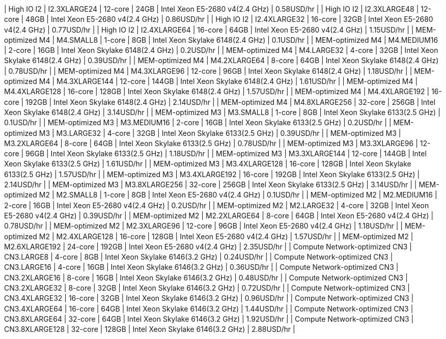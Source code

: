 | High IO I2                        | I2\.3XLARGE24      | 12\-core  | 24GB  | Intel Xeon E5\-2680 v4\(2\.4 GHz\)        | 0\.58USD/hr  |
| High IO I2                        | I2\.3XLARGE48      | 12\-core  | 48GB  | Intel Xeon E5\-2680 v4\(2\.4 GHz\)        | 0\.86USD/hr  |
| High IO I2                        | I2\.4XLARGE32      | 16\-core  | 32GB  | Intel Xeon E5\-2680 v4\(2\.4 GHz\)        | 0\.77USD/hr  |
| High IO I2                        | I2\.4XLARGE64      | 16\-core  | 64GB  | Intel Xeon E5\-2680 v4\(2\.4 GHz\)        | 1\.15USD/hr  |
| MEM\-optimized M4                 | M4\.SMALL8         | 1\-core   | 8GB   | Intel Xeon Skylake 6148\(2\.4 GHz\)       | 0\.1USD/hr   |
| MEM\-optimized M4                 | M4\.MEDIUM16       | 2\-core   | 16GB  | Intel Xeon Skylake 6148\(2\.4 GHz\)       | 0\.2USD/hr   |
| MEM\-optimized M4                 | M4\.LARGE32        | 4\-core   | 32GB  | Intel Xeon Skylake 6148\(2\.4 GHz\)       | 0\.39USD/hr  |
| MEM\-optimized M4                 | M4\.2XLARGE64      | 8\-core   | 64GB  | Intel Xeon Skylake 6148\(2\.4 GHz\)       | 0\.78USD/hr  |
| MEM\-optimized M4                 | M4\.3XLARGE96      | 12\-core  | 96GB  | Intel Xeon Skylake 6148\(2\.4 GHz\)       | 1\.18USD/hr  |
| MEM\-optimized M4                 | M4\.3XLARGE144     | 12\-core  | 144GB | Intel Xeon Skylake 6148\(2\.4 GHz\)       | 1\.61USD/hr  |
| MEM\-optimized M4                 | M4\.4XLARGE128     | 16\-core  | 128GB | Intel Xeon Skylake 6148\(2\.4 GHz\)       | 1\.57USD/hr  |
| MEM\-optimized M4                 | M4\.4XLARGE192     | 16\-core  | 192GB | Intel Xeon Skylake 6148\(2\.4 GHz\)       | 2\.14USD/hr  |
| MEM\-optimized M4                 | M4\.8XLARGE256     | 32\-core  | 256GB | Intel Xeon Skylake 6148\(2\.4 GHz\)       | 3\.14USD/hr  |
| MEM\-optimized M3                 | M3\.SMALL8         | 1\-core   | 8GB   | Intel Xeon Skylake 6133\(2\.5 GHz\)       | 0\.1USD/hr   |
| MEM\-optimized M3                 | M3\.MEDIUM16       | 2\-core   | 16GB  | Intel Xeon Skylake 6133\(2\.5 GHz\)       | 0\.2USD/hr   |
| MEM\-optimized M3                 | M3\.LARGE32        | 4\-core   | 32GB  | Intel Xeon Skylake 6133\(2\.5 GHz\)       | 0\.39USD/hr  |
| MEM\-optimized M3                 | M3\.2XLARGE64      | 8\-core   | 64GB  | Intel Xeon Skylake 6133\(2\.5 GHz\)       | 0\.78USD/hr  |
| MEM\-optimized M3                 | M3\.3XLARGE96      | 12\-core  | 96GB  | Intel Xeon Skylake 6133\(2\.5 GHz\)       | 1\.18USD/hr  |
| MEM\-optimized M3                 | M3\.3XLARGE144     | 12\-core  | 144GB | Intel Xeon Skylake 6133\(2\.5 GHz\)       | 1\.61USD/hr  |
| MEM\-optimized M3                 | M3\.4XLARGE128     | 16\-core  | 128GB | Intel Xeon Skylake 6133\(2\.5 GHz\)       | 1\.57USD/hr  |
| MEM\-optimized M3                 | M3\.4XLARGE192     | 16\-core  | 192GB | Intel Xeon Skylake 6133\(2\.5 GHz\)       | 2\.14USD/hr  |
| MEM\-optimized M3                 | M3\.8XLARGE256     | 32\-core  | 256GB | Intel Xeon Skylake 6133\(2\.5 GHz\)       | 3\.14USD/hr  |
| MEM\-optimized M2                 | M2\.SMALL8         | 1\-core   | 8GB   | Intel Xeon E5\-2680 v4\(2\.4 GHz\)        | 0\.1USD/hr   |
| MEM\-optimized M2                 | M2\.MEDIUM16       | 2\-core   | 16GB  | Intel Xeon E5\-2680 v4\(2\.4 GHz\)        | 0\.2USD/hr   |
| MEM\-optimized M2                 | M2\.LARGE32        | 4\-core   | 32GB  | Intel Xeon E5\-2680 v4\(2\.4 GHz\)        | 0\.39USD/hr  |
| MEM\-optimized M2                 | M2\.2XLARGE64      | 8\-core   | 64GB  | Intel Xeon E5\-2680 v4\(2\.4 GHz\)        | 0\.78USD/hr  |
| MEM\-optimized M2                 | M2\.3XLARGE96      | 12\-core  | 96GB  | Intel Xeon E5\-2680 v4\(2\.4 GHz\)        | 1\.18USD/hr  |
| MEM\-optimized M2                 | M2\.4XLARGE128     | 16\-core  | 128GB | Intel Xeon E5\-2680 v4\(2\.4 GHz\)        | 1\.57USD/hr  |
| MEM\-optimized M2                 | M2\.6XLARGE192     | 24\-core  | 192GB | Intel Xeon E5\-2680 v4\(2\.4 GHz\)        | 2\.35USD/hr  |
| Compute Network\-optimized CN3    | CN3\.LARGE8        | 4\-core   | 8GB   | Intel Xeon Skylake 6146\(3\.2 GHz\)       | 0\.24USD/hr  |
| Compute Network\-optimized CN3    | CN3\.LARGE16       | 4\-core   | 16GB  | Intel Xeon Skylake 6146\(3\.2 GHz\)       | 0\.36USD/hr  |
| Compute Network\-optimized CN3    | CN3\.2XLARGE16     | 8\-core   | 16GB  | Intel Xeon Skylake 6146\(3\.2 GHz\)       | 0\.48USD/hr  |
| Compute Network\-optimized CN3    | CN3\.2XLARGE32     | 8\-core   | 32GB  | Intel Xeon Skylake 6146\(3\.2 GHz\)       | 0\.72USD/hr  |
| Compute Network\-optimized CN3    | CN3\.4XLARGE32     | 16\-core  | 32GB  | Intel Xeon Skylake 6146\(3\.2 GHz\)       | 0\.96USD/hr  |
| Compute Network\-optimized CN3    | CN3\.4XLARGE64     | 16\-core  | 64GB  | Intel Xeon Skylake 6146\(3\.2 GHz\)       | 1\.44USD/hr  |
| Compute Network\-optimized CN3    | CN3\.8XLARGE64     | 32\-core  | 64GB  | Intel Xeon Skylake 6146\(3\.2 GHz\)       | 1\.92USD/hr  |
| Compute Network\-optimized CN3    | CN3\.8XLARGE128    | 32\-core  | 128GB | Intel Xeon Skylake 6146\(3\.2 GHz\)       | 2\.88USD/hr  |